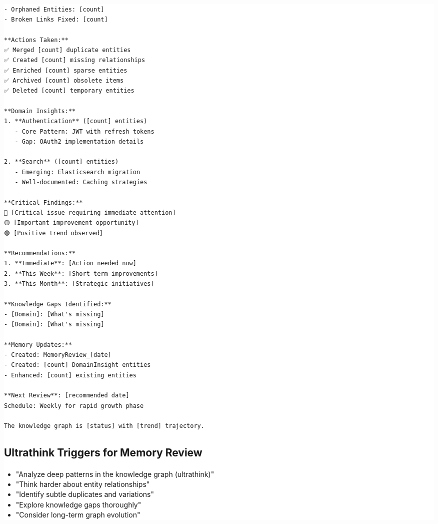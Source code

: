 ```
- Orphaned Entities: [count]
- Broken Links Fixed: [count]

**Actions Taken:**
✅ Merged [count] duplicate entities
✅ Created [count] missing relationships
✅ Enriched [count] sparse entities
✅ Archived [count] obsolete items
✅ Deleted [count] temporary entities

**Domain Insights:**
1. **Authentication** ([count] entities)
   - Core Pattern: JWT with refresh tokens
   - Gap: OAuth2 implementation details

2. **Search** ([count] entities)
   - Emerging: Elasticsearch migration
   - Well-documented: Caching strategies

**Critical Findings:**
🔴 [Critical issue requiring immediate attention]
🟡 [Important improvement opportunity]
🟢 [Positive trend observed]

**Recommendations:**
1. **Immediate**: [Action needed now]
2. **This Week**: [Short-term improvements]
3. **This Month**: [Strategic initiatives]

**Knowledge Gaps Identified:**
- [Domain]: [What's missing]
- [Domain]: [What's missing]

**Memory Updates:**
- Created: MemoryReview_[date]
- Created: [count] DomainInsight entities
- Enhanced: [count] existing entities

**Next Review**: [recommended date]
Schedule: Weekly for rapid growth phase

The knowledge graph is [status] with [trend] trajectory.
```

## Ultrathink Triggers for Memory Review

- "Analyze deep patterns in the knowledge graph (ultrathink)"
- "Think harder about entity relationships"
- "Identify subtle duplicates and variations"
- "Explore knowledge gaps thoroughly"
- "Consider long-term graph evolution"
